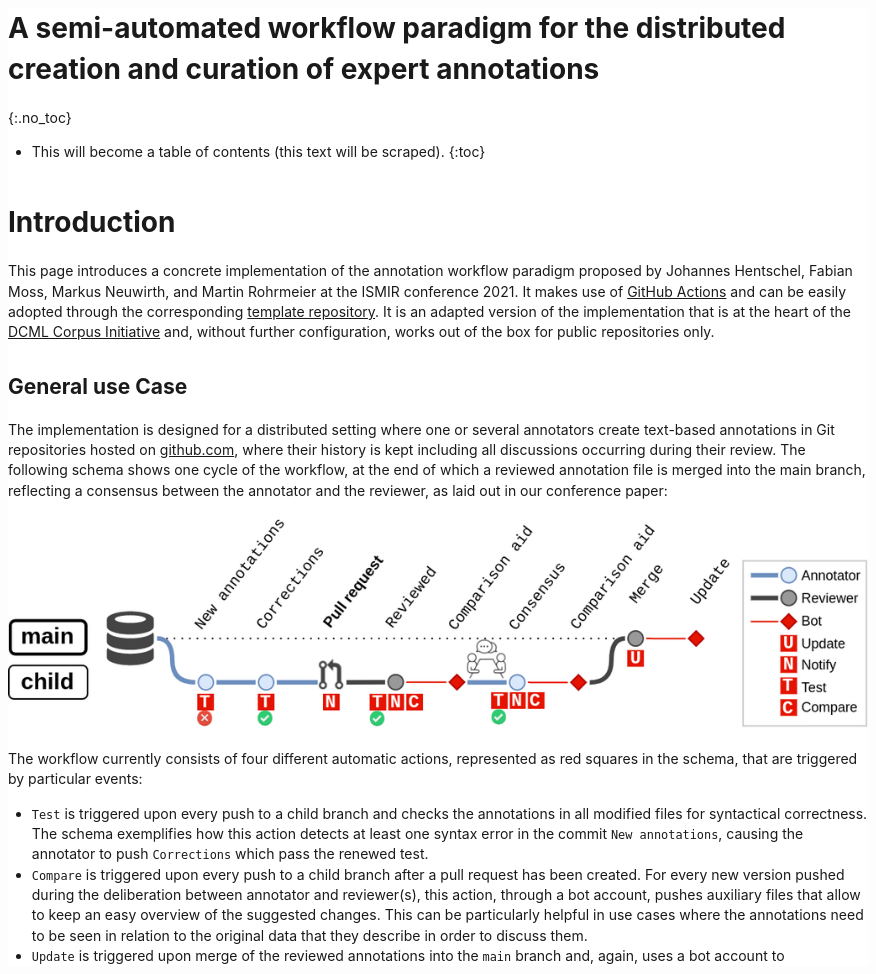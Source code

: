 # A semi-automated workflow paradigm for the distributed creation and curation of expert annotations
{:.no_toc}

* This will become a table of contents (this text will be scraped).
{:toc}

# Introduction

This page introduces a concrete implementation of the annotation workflow paradigm
proposed by Johannes Hentschel, Fabian Moss, Markus Neuwirth, and Martin Rohrmeier
at the ISMIR conference 2021. It makes use of
[GitHub Actions](https://github.com/features/actions) and can be easily adopted
through the corresponding [template repository](https://github.com/DCMLab/annotation_workflow_template/tree/ismir2021).
It is an adapted version of the implementation that is at the heart of the
[DCML Corpus Initiative](https://www.epfl.ch/labs/dcml/projects/corpus-project/)
and, without further configuration, works out of the box for public repositories
only.

## General use Case

The implementation is designed for a distributed setting where one or several
annotators create text-based annotations in Git repositories hosted on
[github.com](https://github.com), where their history is kept including all
discussions occurring during their review. The following schema shows one cycle
of the workflow, at the end of which a reviewed annotation file is merged
into the main branch, reflecting a consensus between the annotator and the
reviewer, as laid out in our conference paper:

![Annotation workflow schema](img/annotation_workflow.png)

The workflow currently consists of four different automatic actions, represented
as red squares in the schema, that are triggered by particular events:

* `Test` is triggered upon every push to a child branch and checks the annotations
  in all modified files for syntactical correctness. The schema exemplifies how
  this action detects at least one syntax error in the commit `New annotations`,
  causing the annotator to push `Corrections` which pass the renewed test.
* `Compare` is triggered upon every push to a child branch after a pull request
  has been created. For every new version pushed during the deliberation between
  annotator and reviewer(s), this action, through a bot account, pushes auxiliary
  files that allow to keep an easy overview of the suggested changes. This can
  be particularly helpful in use cases where the annotations need to be seen
  in relation to the original data that they describe in order to discuss them.
* `Update` is triggered upon merge of the reviewed annotations into the `main`
  branch and, again, uses a bot account to
